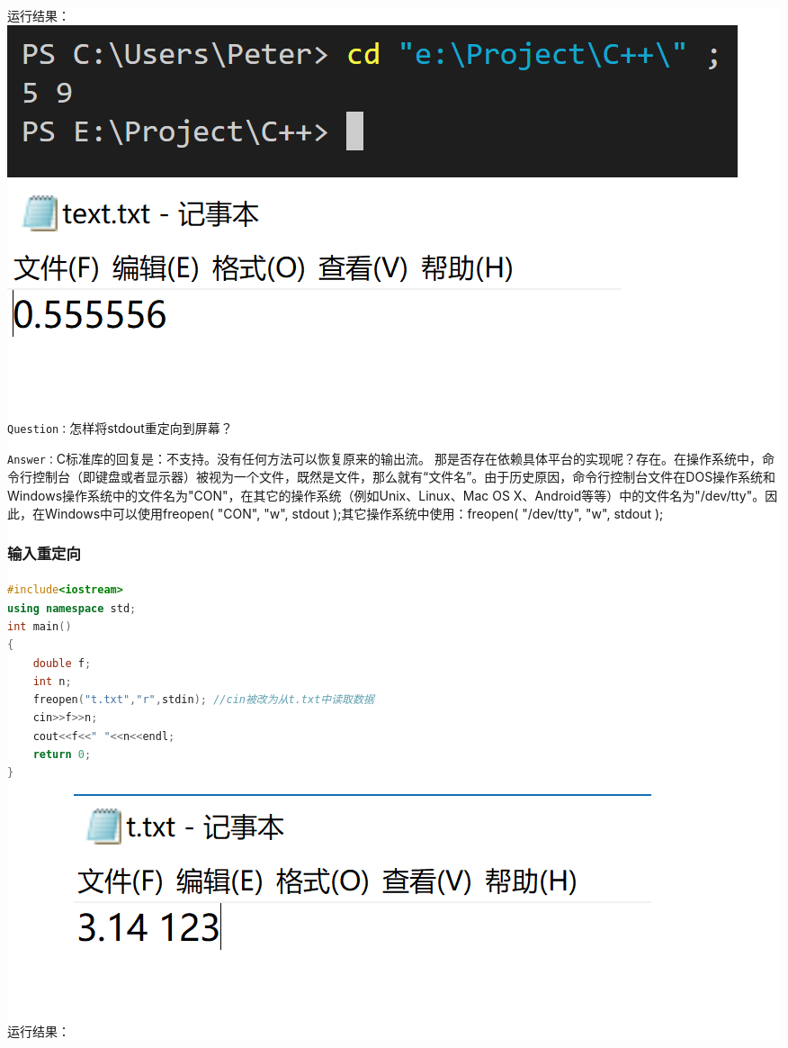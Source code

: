 运行结果：
![](/images/posts/C++1/2.png)
![](/images/posts/C++1/3.png)

`Question：`怎样将stdout重定向到屏幕？

`Answer：`C标准库的回复是：不支持。没有任何方法可以恢复原来的输出流。
那是否存在依赖具体平台的实现呢？存在。在操作系统中，命令行控制台（即键盘或者显示器）被视为一个文件，既然是文件，那么就有“文件名”。由于历史原因，命令行控制台文件在DOS操作系统和Windows操作系统中的文件名为"CON"，在其它的操作系统（例如Unix、Linux、Mac OS X、Android等等）中的文件名为"/dev/tty"。因此，在Windows中可以使用freopen( "CON", "w", stdout );其它操作系统中使用：freopen( "/dev/tty", "w", stdout );

### <a name="1.5"></a>输入重定向
```c++
#include<iostream>
using namespace std;
int main()
{
    double f;
    int n;
    freopen("t.txt","r",stdin); //cin被改为从t.txt中读取数据
    cin>>f>>n;
    cout<<f<<" "<<n<<endl;
    return 0;
}
```
运行结果：
![](/images/posts/C++1/4.png)